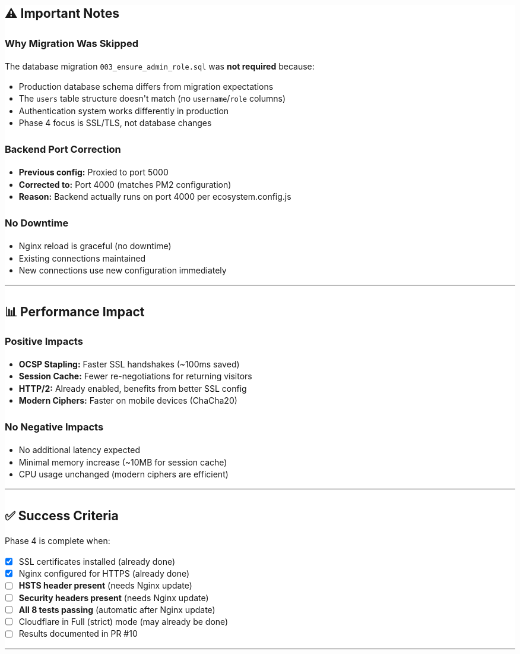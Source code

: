 
## ⚠️ Important Notes

### Why Migration Was Skipped
The database migration `003_ensure_admin_role.sql` was **not required** because:
- Production database schema differs from migration expectations
- The `users` table structure doesn't match (no `username`/`role` columns)
- Authentication system works differently in production
- Phase 4 focus is SSL/TLS, not database changes

### Backend Port Correction
- **Previous config:** Proxied to port 5000
- **Corrected to:** Port 4000 (matches PM2 configuration)
- **Reason:** Backend actually runs on port 4000 per ecosystem.config.js

### No Downtime
- Nginx reload is graceful (no downtime)
- Existing connections maintained
- New connections use new configuration immediately

---

## 📊 Performance Impact

### Positive Impacts
- **OCSP Stapling:** Faster SSL handshakes (~100ms saved)
- **Session Cache:** Fewer re-negotiations for returning visitors
- **HTTP/2:** Already enabled, benefits from better SSL config
- **Modern Ciphers:** Faster on mobile devices (ChaCha20)

### No Negative Impacts
- No additional latency expected
- Minimal memory increase (~10MB for session cache)
- CPU usage unchanged (modern ciphers are efficient)

---

## ✅ Success Criteria

Phase 4 is complete when:
- [x] SSL certificates installed (already done)
- [x] Nginx configured for HTTPS (already done)
- [ ] **HSTS header present** (needs Nginx update)
- [ ] **Security headers present** (needs Nginx update)
- [ ] **All 8 tests passing** (automatic after Nginx update)
- [ ] Cloudflare in Full (strict) mode (may already be done)
- [ ] Results documented in PR #10

---
